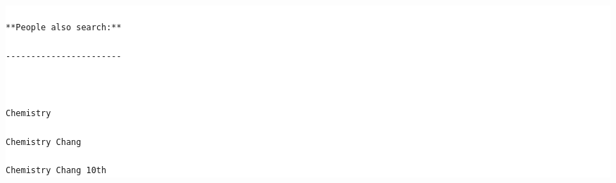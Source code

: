                                                                                                                                                                                                                                                                                                                                                                                                                                                                                                                                                                                                                                                                             
                                                                                                                                                                                                                                                                                                                                                                                                                                                                                                                                                                                                                                                                            
                                                                                                                                                                                                                                                                                                                                                                                                                                                                                                                                                                                                                                                                            **People also search:**
                                                                                                                                                                                                                                                                                                                                                                                                                                                                                                                                                                                                                                                                            -----------------------
                                                                                                                                                                                                                                                                                                                                                                                                                                                                                                                                                                                                                                                                            
                                                                                                                                                                                                                                                                                                                                                                                                                                                                                                                                                                                                                                                                            
                                                                                                                                                                                                                                                                                                                                                                                                                                                                                                                                                                                                                                                                            Chemistry
                                                                                                                                                                                                                                                                                                                                                                                                                                                                                                                                                                                                                                                                            Chemistry Chang
                                                                                                                                                                                                                                                                                                                                                                                                                                                                                                                                                                                                                                                                            Chemistry Chang 10th